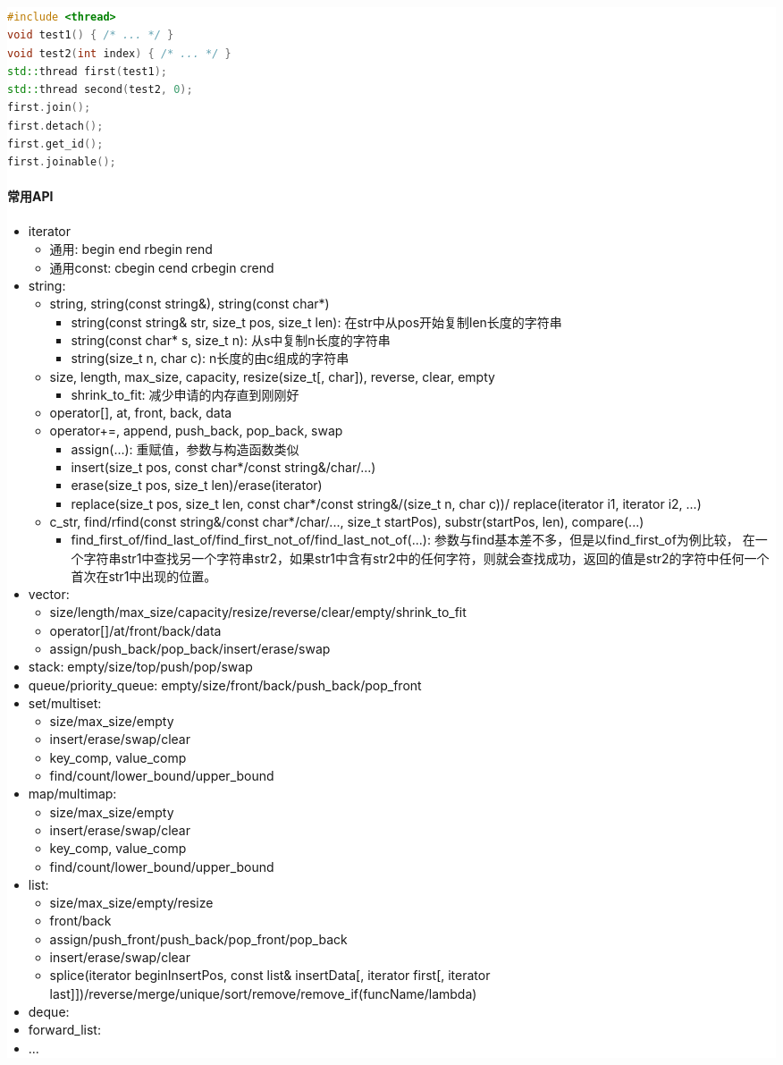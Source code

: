 ```cpp
#include <thread>
void test1() { /* ... */ }
void test2(int index) { /* ... */ }
std::thread first(test1);
std::thread second(test2, 0);
first.join();
first.detach();
first.get_id();
first.joinable();
```

#### 常用API

- iterator
    - 通用: begin end rbegin rend
    - 通用const: cbegin cend crbegin crend
- string:
    - string, string(const string&), string(const char*)
        - string(const string& str, size_t pos, size_t len): 在str中从pos开始复制len长度的字符串
        - string(const char* s, size_t n): 从s中复制n长度的字符串
        - string(size_t n, char c): n长度的由c组成的字符串
    - size, length, max_size, capacity, resize(size_t[, char]), reverse, clear, empty
        - shrink_to_fit: 减少申请的内存直到刚刚好
    - operator[], at, front, back, data
    - operator+=, append, push_back, pop_back, swap
        - assign(...): 重赋值，参数与构造函数类似
        - insert(size_t pos, const char*/const string&/char/...)
        - erase(size_t pos, size_t len)/erase(iterator)
        - replace(size_t pos, size_t len, const char*/const string&/(size_t n, char c))/
            replace(iterator i1, iterator i2, ...)
    - c_str, find/rfind(const string&/const char*/char/..., size_t startPos), substr(startPos, len), compare(...)
        - find_first_of/find_last_of/find_first_not_of/find_last_not_of(...): 参数与find基本差不多，但是以find_first_of为例比较，
            在一个字符串str1中查找另一个字符串str2，如果str1中含有str2中的任何字符，则就会查找成功，返回的值是str2的字符中任何一个首次在str1中出现的位置。
- vector:
    - size/length/max_size/capacity/resize/reverse/clear/empty/shrink_to_fit
    - operator[]/at/front/back/data
    - assign/push_back/pop_back/insert/erase/swap
- stack: empty/size/top/push/pop/swap
- queue/priority_queue: empty/size/front/back/push_back/pop_front
- set/multiset:
    - size/max_size/empty
    - insert/erase/swap/clear
    - key_comp, value_comp
    - find/count/lower_bound/upper_bound
- map/multimap:
    - size/max_size/empty
    - insert/erase/swap/clear
    - key_comp, value_comp
    - find/count/lower_bound/upper_bound
- list:
    - size/max_size/empty/resize
    - front/back
    - assign/push_front/push_back/pop_front/pop_back
    - insert/erase/swap/clear
    - splice(iterator beginInsertPos, const list& insertData[, iterator first[, iterator last]])/reverse/merge/unique/sort/remove/remove_if(funcName/lambda)
- deque:
- forward_list:
- ...
